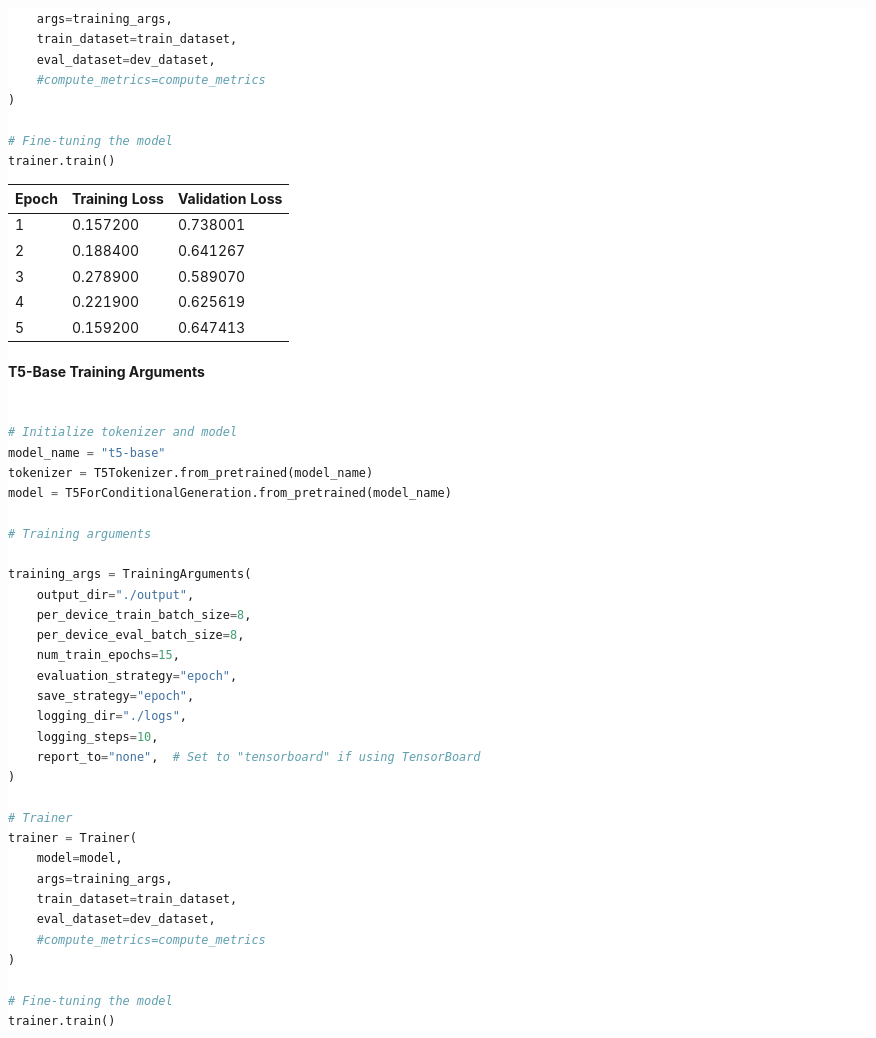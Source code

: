 ```python
    args=training_args,
    train_dataset=train_dataset,
    eval_dataset=dev_dataset,
    #compute_metrics=compute_metrics
)

# Fine-tuning the model
trainer.train()

```

| Epoch | Training Loss | Validation Loss |
|-------|---------------|-----------------|
| 1     | 0.157200      | 0.738001        |
| 2     | 0.188400      | 0.641267        |
| 3     | 0.278900      | 0.589070        |
| 4     | 0.221900      | 0.625619        |
| 5     | 0.159200      | 0.647413        |



#### T5-Base Training Arguments

```python

# Initialize tokenizer and model
model_name = "t5-base"
tokenizer = T5Tokenizer.from_pretrained(model_name)
model = T5ForConditionalGeneration.from_pretrained(model_name)

# Training arguments

training_args = TrainingArguments(
    output_dir="./output",
    per_device_train_batch_size=8,
    per_device_eval_batch_size=8,
    num_train_epochs=15,
    evaluation_strategy="epoch",
    save_strategy="epoch",
    logging_dir="./logs",
    logging_steps=10,
    report_to="none",  # Set to "tensorboard" if using TensorBoard
)

# Trainer
trainer = Trainer(
    model=model,
    args=training_args,
    train_dataset=train_dataset,
    eval_dataset=dev_dataset,
    #compute_metrics=compute_metrics
)

# Fine-tuning the model
trainer.train()

```
